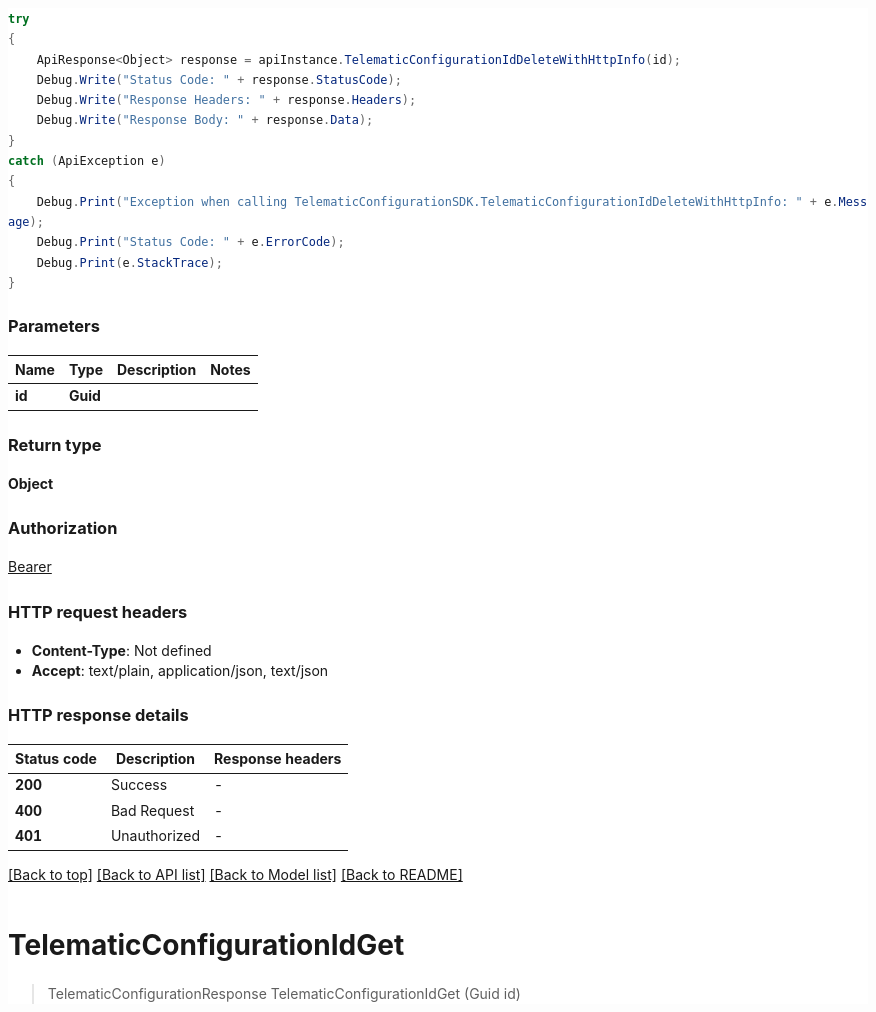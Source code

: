 ```csharp
try
{
    ApiResponse<Object> response = apiInstance.TelematicConfigurationIdDeleteWithHttpInfo(id);
    Debug.Write("Status Code: " + response.StatusCode);
    Debug.Write("Response Headers: " + response.Headers);
    Debug.Write("Response Body: " + response.Data);
}
catch (ApiException e)
{
    Debug.Print("Exception when calling TelematicConfigurationSDK.TelematicConfigurationIdDeleteWithHttpInfo: " + e.Message);
    Debug.Print("Status Code: " + e.ErrorCode);
    Debug.Print(e.StackTrace);
}
```

### Parameters

| Name | Type | Description | Notes |
|------|------|-------------|-------|
| **id** | **Guid** |  |  |

### Return type

**Object**

### Authorization

[Bearer](../README.md#Bearer)

### HTTP request headers

 - **Content-Type**: Not defined
 - **Accept**: text/plain, application/json, text/json


### HTTP response details
| Status code | Description | Response headers |
|-------------|-------------|------------------|
| **200** | Success |  -  |
| **400** | Bad Request |  -  |
| **401** | Unauthorized |  -  |

[[Back to top]](#) [[Back to API list]](../README.md#documentation-for-api-endpoints) [[Back to Model list]](../README.md#documentation-for-models) [[Back to README]](../README.md)

<a id="telematicconfigurationidget"></a>
# **TelematicConfigurationIdGet**
> TelematicConfigurationResponse TelematicConfigurationIdGet (Guid id)
